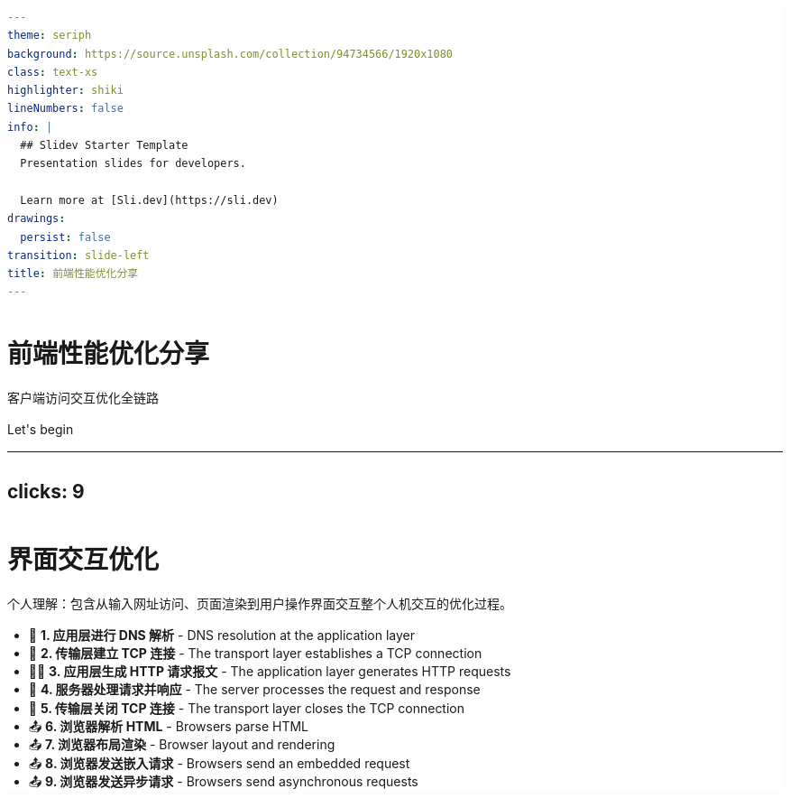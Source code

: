 ```yaml
---
theme: seriph
background: https://source.unsplash.com/collection/94734566/1920x1080
class: text-xs
highlighter: shiki
lineNumbers: false
info: |
  ## Slidev Starter Template
  Presentation slides for developers.

  Learn more at [Sli.dev](https://sli.dev)
drawings:
  persist: false
transition: slide-left
title: 前端性能优化分享
---
```


# 前端性能优化分享

客户端访问交互优化全链路

<div class="pt-12">
  <span @click="$slidev.nav.next" class="px-2 py-1 rounded cursor-pointer" hover="bg-white bg-opacity-10">
    Let's begin <carbon:arrow-right class="inline"/>
  </span>
</div>

<div class="abs-br m-6 flex gap-2">
  <a href="https://github.com/mi-saka10032/performance-optimization" target="_blank" alt="GitHub"
    class="text-xl slidev-icon-btn opacity-50 !border-none !hover:text-white">
    <carbon-logo-github />
  </a>
</div>



---
clicks: 9
---

# 界面交互优化

个人理解：包含从输入网址访问、页面渲染到用户操作界面交互整个人机交互的优化过程。

<v-clicks>

- 📝 **1. 应用层进行 DNS 解析** - DNS resolution at the application layer
- 🎨 **2. 传输层建立 TCP 连接** - The transport layer establishes a TCP connection
- 🧑‍💻 **3. 应用层生成 HTTP 请求报文** - The application layer generates HTTP requests
- 🤹 **4. 服务器处理请求并响应** - The server processes the request and response
- 🎥 **5. 传输层关闭 TCP 连接** - The transport layer closes the TCP connection
- 📤 **6. 浏览器解析 HTML** - Browsers parse HTML
- 📤 **7. 浏览器布局渲染** - Browser layout and rendering
- 📤 **8. 浏览器发送嵌入请求** - Browsers send an embedded request
- 📤 **9. 浏览器发送异步请求** - Browsers send asynchronous requests
